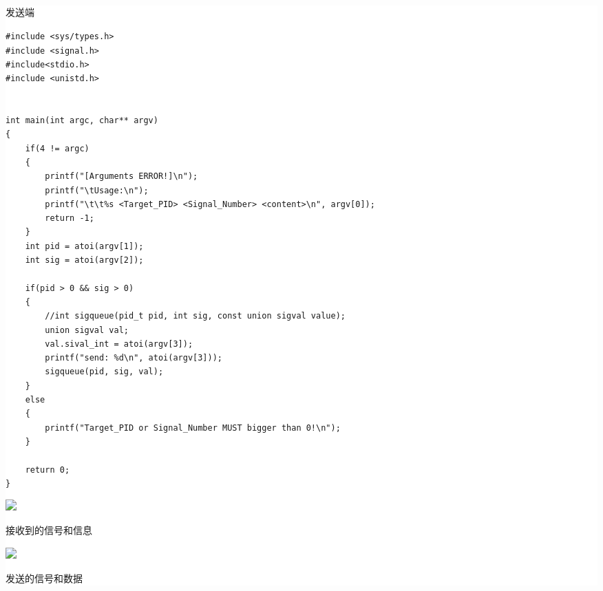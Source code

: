 发送端

    #include <sys/types.h>
    #include <signal.h>
    #include<stdio.h>
    #include <unistd.h>
    
    
    int main(int argc, char** argv)
    {
        if(4 != argc)
        {
            printf("[Arguments ERROR!]\n");
            printf("\tUsage:\n");
            printf("\t\t%s <Target_PID> <Signal_Number> <content>\n", argv[0]);
            return -1;
        }
        int pid = atoi(argv[1]);
        int sig = atoi(argv[2]);
    
        if(pid > 0 && sig > 0)
        {
            //int sigqueue(pid_t pid, int sig, const union sigval value);
            union sigval val;
            val.sival_int = atoi(argv[3]);
            printf("send: %d\n", atoi(argv[3]));
            sigqueue(pid, sig, val);
        }
        else
        {
            printf("Target_PID or Signal_Number MUST bigger than 0!\n");
        }
        
        return 0;
    }

![][9]

接收到的信号和信息

![][10]

发送的信号和数据


[1]: http://www.jianshu.com/p/f445bfeea40a

[3]: ./img/FJfuEje.png
[4]: ./img/M3ymEba.png
[5]: ./img/FzYJbaV.png
[6]: ./img/naQzMbn.png
[7]: ./img/RZvaMvN.png
[8]: ./img/IZ3Uvyz.png
[9]: ./img/RVbMNjF.png
[10]: ./img/rQNVNjB.png